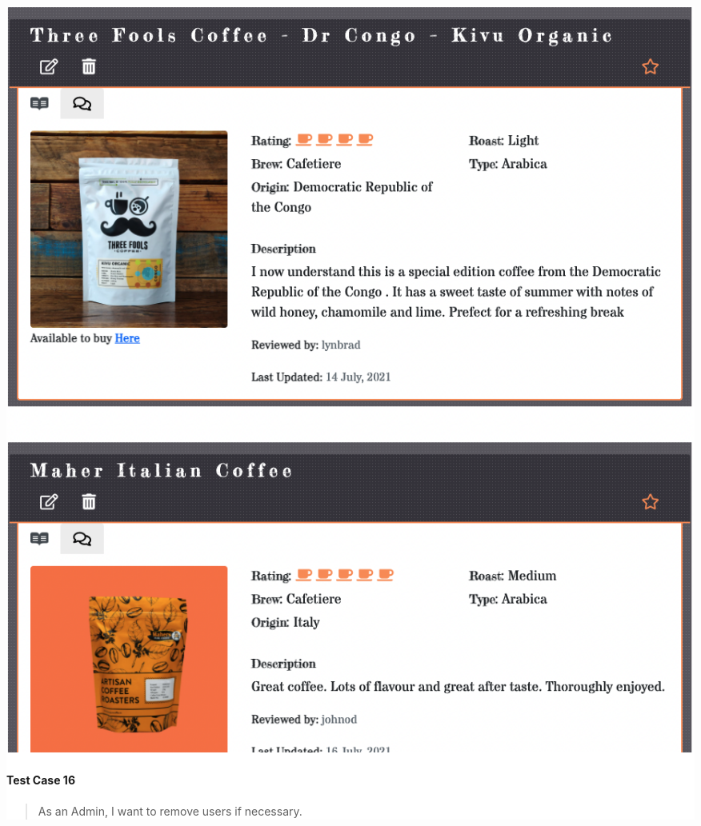 ![image](mdassets/mdimages/adminreview.png "Image of the admin view of reviews regardless of who wrote them")
#### Test Case 16

> As an Admin, I want to remove users if necessary.
